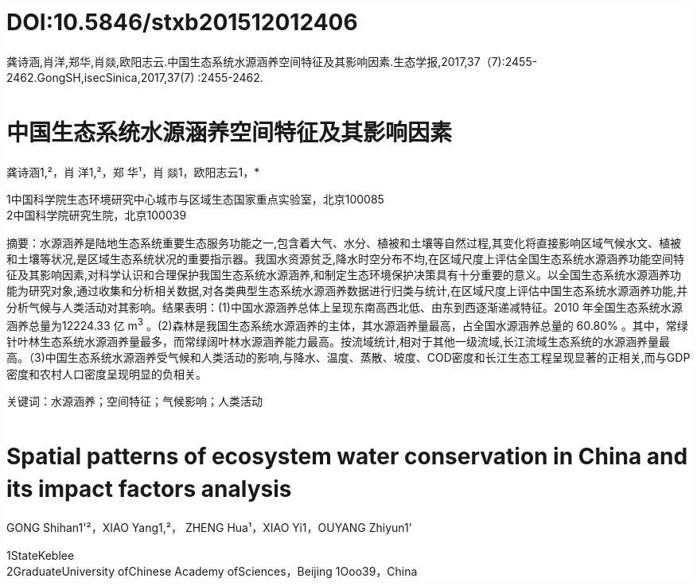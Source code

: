 # DOI:10.5846/stxb201512012406

龚诗涵,肖洋,郑华,肖燚,欧阳志云.中国生态系统水源涵养空间特征及其影响因素.生态学报,2017,37（7):2455-2462.GongSH,isecSinica,2017,37(7) :2455-2462.

# 中国生态系统水源涵养空间特征及其影响因素

龚诗涵1,²，肖 洋1,²，郑 华¹，肖 燚1，欧阳志云1，\*

1中国科学院生态环境研究中心城市与区域生态国家重点实验室，北京100085  
2中国科学院研究生院，北京100039

摘要：水源涵养是陆地生态系统重要生态服务功能之一,包含着大气、水分、植被和土壤等自然过程,其变化将直接影响区域气候水文、植被和土壤等状况,是区域生态系统状况的重要指示器。我国水资源贫乏,降水时空分布不均,在区域尺度上评估全国生态系统水源涵养功能空间特征及其影响因素,对科学认识和合理保护我国生态系统水源涵养,和制定生态环境保护决策具有十分重要的意义。以全国生态系统水源涵养功能为研究对象,通过收集和分析相关数据,对各类典型生态系统水源涵养数据进行归类与统计,在区域尺度上评估中国生态系统水源涵养功能,并分析气候与人类活动对其影响。结果表明：(1)中国水源涵养总体上呈现东南高西北低、由东到西逐渐递减特征。2010 年全国生态系统水源涵养总量为12224.33 亿 $\mathrm { m } ^ { 3 }$ 。(2)森林是我国生态系统水源涵养的主体，其水源涵养量最高，占全国水源涵养总量的 $6 0 . 8 0 \%$ 。其中，常绿针叶林生态系统水源涵养量最多，而常绿阔叶林水源涵养能力最高。按流域统计,相对于其他一级流域,长江流域生态系统的水源涵养量最高。（3)中国生态系统水源涵养受气候和人类活动的影响,与降水、温度、蒸散、坡度、COD密度和长江生态工程呈现显著的正相关,而与GDP 密度和农村人口密度呈现明显的负相关。

关键词：水源涵养；空间特征；气候影响；人类活动

# Spatial patterns of ecosystem water conservation in China and its impact factors analysis

GONG Shihan1'²，XIAO Yang1,²， ZHENG Hua¹，XIAO Yi1，OUYANG Zhiyun1'

1StateKeblee   
2GraduateUniversity ofChinese Academy ofSciences，Beijing 1Ooo39，China

